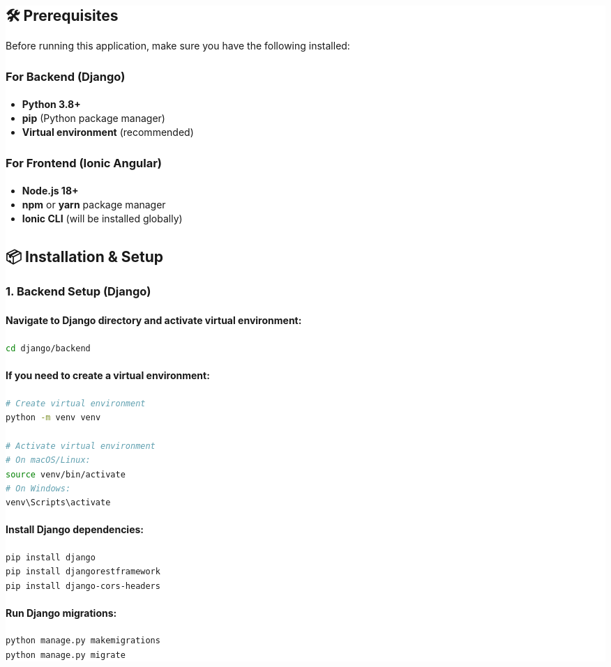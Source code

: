 ## 🛠️ Prerequisites

Before running this application, make sure you have the following installed:

### For Backend (Django)

- **Python 3.8+**
- **pip** (Python package manager)
- **Virtual environment** (recommended)

### For Frontend (Ionic Angular)

- **Node.js 18+**
- **npm** or **yarn** package manager
- **Ionic CLI** (will be installed globally)

## 📦 Installation & Setup

### 1. Backend Setup (Django)

#### Navigate to Django directory and activate virtual environment:

```bash
cd django/backend
```

#### If you need to create a virtual environment:

```bash
# Create virtual environment
python -m venv venv

# Activate virtual environment
# On macOS/Linux:
source venv/bin/activate
# On Windows:
venv\Scripts\activate
```

#### Install Django dependencies:

```bash
pip install django
pip install djangorestframework
pip install django-cors-headers
```

#### Run Django migrations:

```bash
python manage.py makemigrations
python manage.py migrate
```
